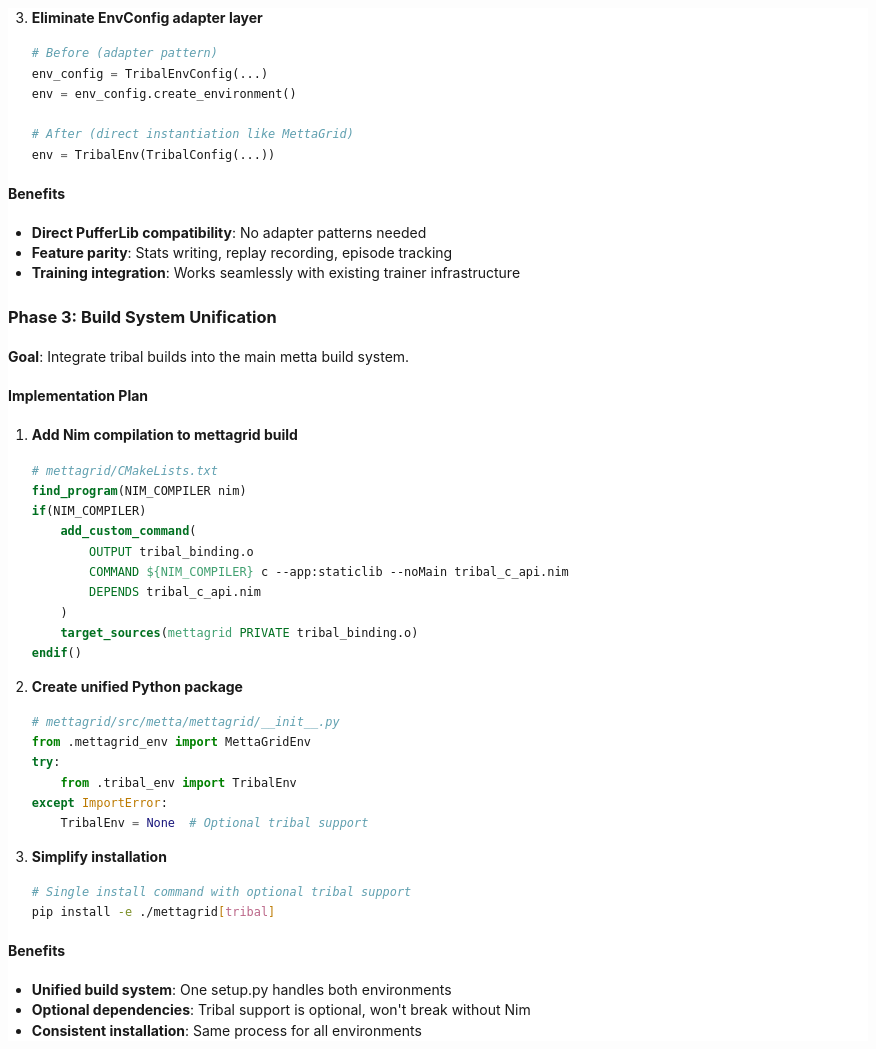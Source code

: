 3. **Eliminate EnvConfig adapter layer**
   ```python
   # Before (adapter pattern)
   env_config = TribalEnvConfig(...)
   env = env_config.create_environment()
   
   # After (direct instantiation like MettaGrid)
   env = TribalEnv(TribalConfig(...))
   ```

#### Benefits
- **Direct PufferLib compatibility**: No adapter patterns needed
- **Feature parity**: Stats writing, replay recording, episode tracking
- **Training integration**: Works seamlessly with existing trainer infrastructure

### Phase 3: Build System Unification

**Goal**: Integrate tribal builds into the main metta build system.

#### Implementation Plan

1. **Add Nim compilation to mettagrid build**
   ```cmake
   # mettagrid/CMakeLists.txt
   find_program(NIM_COMPILER nim)
   if(NIM_COMPILER)
       add_custom_command(
           OUTPUT tribal_binding.o
           COMMAND ${NIM_COMPILER} c --app:staticlib --noMain tribal_c_api.nim
           DEPENDS tribal_c_api.nim
       )
       target_sources(mettagrid PRIVATE tribal_binding.o)
   endif()
   ```

2. **Create unified Python package**
   ```python
   # mettagrid/src/metta/mettagrid/__init__.py
   from .mettagrid_env import MettaGridEnv
   try:
       from .tribal_env import TribalEnv
   except ImportError:
       TribalEnv = None  # Optional tribal support
   ```

3. **Simplify installation**
   ```bash
   # Single install command with optional tribal support
   pip install -e ./mettagrid[tribal]
   ```

#### Benefits
- **Unified build system**: One setup.py handles both environments
- **Optional dependencies**: Tribal support is optional, won't break without Nim
- **Consistent installation**: Same process for all environments
